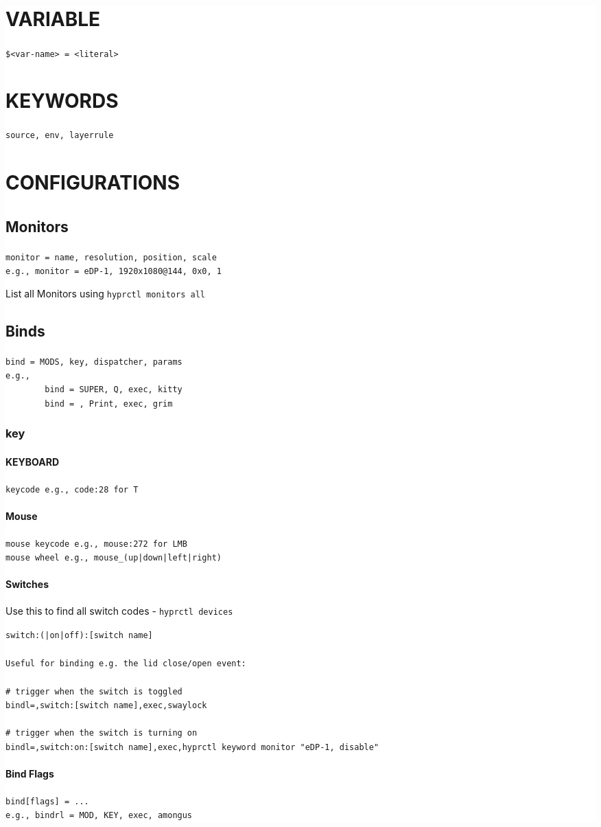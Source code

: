 # VARIABLE 
    $<var-name> = <literal>

# KEYWORDS
    source, env, layerrule

# CONFIGURATIONS

## Monitors
    monitor = name, resolution, position, scale
    e.g., monitor = eDP-1, 1920x1080@144, 0x0, 1
List all Monitors using ``` hyprctl monitors all ``` 

## Binds
    bind = MODS, key, dispatcher, params
    e.g., 
            bind = SUPER, Q, exec, kitty
            bind = , Print, exec, grim

### key

#### KEYBOARD
    keycode e.g., code:28 for T
    
#### Mouse
    mouse keycode e.g., mouse:272 for LMB
    mouse wheel e.g., mouse_(up|down|left|right)

#### Switches
Use this to find all switch codes - ```hyprctl devices```

    switch:(|on|off):[switch name]

    Useful for binding e.g. the lid close/open event:

    # trigger when the switch is toggled
    bindl=,switch:[switch name],exec,swaylock
    
    # trigger when the switch is turning on
    bindl=,switch:on:[switch name],exec,hyprctl keyword monitor "eDP-1, disable"
    

#### Bind Flags
    bind[flags] = ...
    e.g., bindrl = MOD, KEY, exec, amongus
